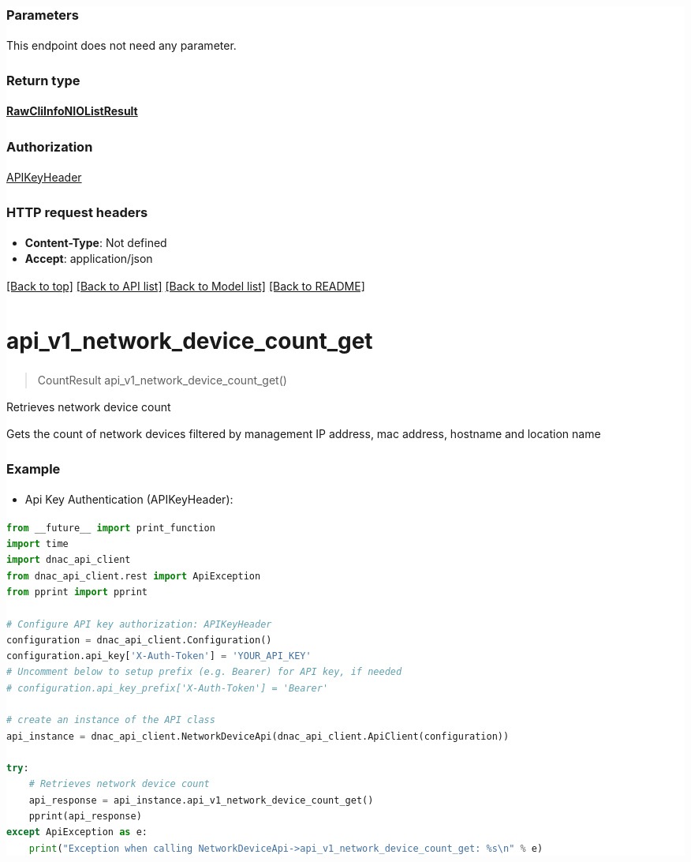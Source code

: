 ### Parameters
This endpoint does not need any parameter.

### Return type

[**RawCliInfoNIOListResult**](RawCliInfoNIOListResult.md)

### Authorization

[APIKeyHeader](../README.md#APIKeyHeader)

### HTTP request headers

 - **Content-Type**: Not defined
 - **Accept**: application/json

[[Back to top]](#) [[Back to API list]](../README.md#documentation-for-api-endpoints) [[Back to Model list]](../README.md#documentation-for-models) [[Back to README]](../README.md)

# **api_v1_network_device_count_get**
> CountResult api_v1_network_device_count_get()

Retrieves network device count

Gets the count of network devices filtered by management IP address, mac address, hostname and location name

### Example

* Api Key Authentication (APIKeyHeader): 
```python
from __future__ import print_function
import time
import dnac_api_client
from dnac_api_client.rest import ApiException
from pprint import pprint

# Configure API key authorization: APIKeyHeader
configuration = dnac_api_client.Configuration()
configuration.api_key['X-Auth-Token'] = 'YOUR_API_KEY'
# Uncomment below to setup prefix (e.g. Bearer) for API key, if needed
# configuration.api_key_prefix['X-Auth-Token'] = 'Bearer'

# create an instance of the API class
api_instance = dnac_api_client.NetworkDeviceApi(dnac_api_client.ApiClient(configuration))

try:
    # Retrieves network device count
    api_response = api_instance.api_v1_network_device_count_get()
    pprint(api_response)
except ApiException as e:
    print("Exception when calling NetworkDeviceApi->api_v1_network_device_count_get: %s\n" % e)
```

